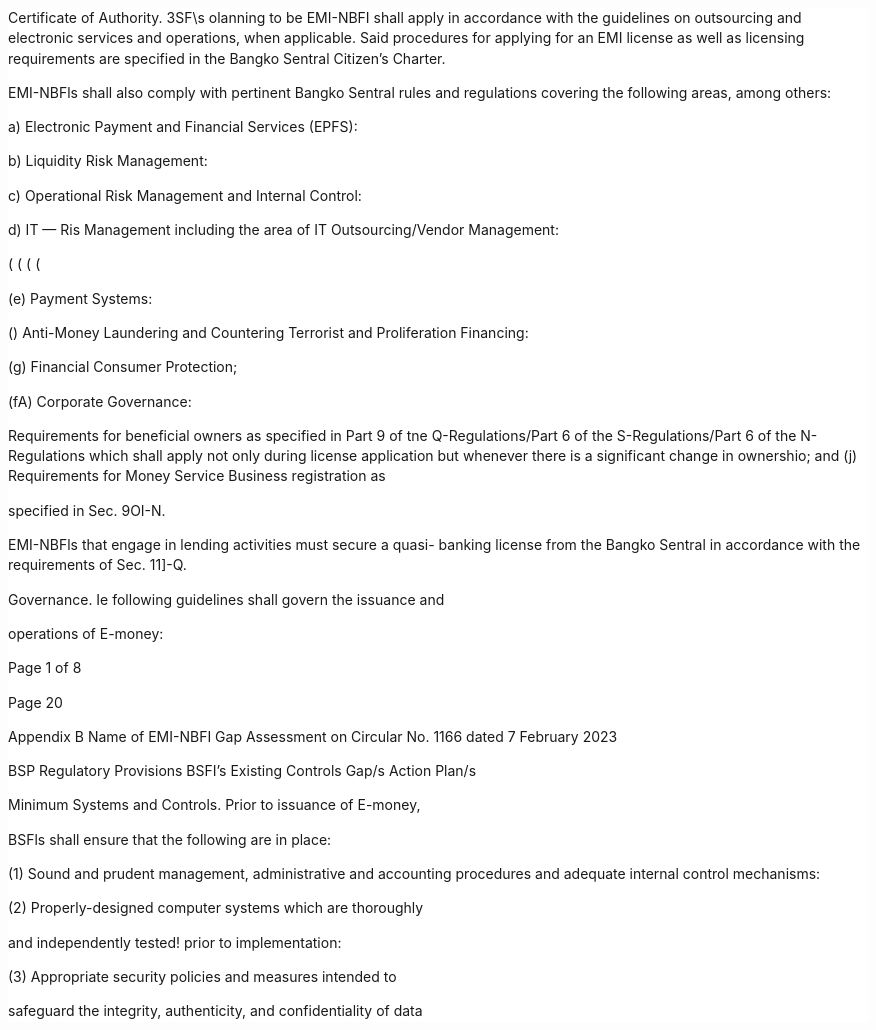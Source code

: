 Certificate of Authority. 3SF\s olanning to be EMI-NBFI shall apply in accordance with the guidelines on outsourcing and electronic services and operations, when applicable. Said procedures for applying for an EMI license as well as licensing requirements are specified in the Bangko Sentral Citizen’s Charter.

EMI-NBFls shall also comply with pertinent Bangko Sentral rules and regulations covering the following areas, among others:

a) Electronic Payment and Financial Services (EPFS):

b) Liquidity Risk Management:

c) Operational Risk Management and Internal Control:

d) IT — Ris Management including the area of IT Outsourcing/Vendor Management:

( ( ( (

(e) Payment Systems:

() Anti-Money Laundering and Countering Terrorist and Proliferation Financing:

(g) Financial Consumer Protection;

(fA) Corporate Governance:

Requirements for beneficial owners as specified in Part 9 of tne Q-Regulations/Part 6 of the S-Regulations/Part 6 of the N- Regulations which shall apply not only during license application but whenever there is a significant change in ownershio; and (j) Requirements for Money Service Business registration as

specified in Sec. 9OI-N.

EMI-NBFls that engage in lending activities must secure a quasi- banking license from the Bangko Sentral in accordance with the requirements of Sec. 11]-Q.

Governance. Ie following guidelines shall govern the issuance and

operations of E-money:

Page 1 of 8

Page 20

Appendix B Name of EMI-NBFI Gap Assessment on Circular No. 1166 dated 7 February 2023

BSP Regulatory Provisions BSFI’s Existing Controls Gap/s Action Plan/s

Minimum Systems and Controls. Prior to issuance of E-money,

BSFls shall ensure that the following are in place:

(1) Sound and prudent management, administrative and accounting procedures and adequate internal control mechanisms:

(2) Properly-designed computer systems which are thoroughly

and independently tested! prior to implementation:

(3) Appropriate security policies and measures intended to

safeguard the integrity, authenticity, and confidentiality of data
